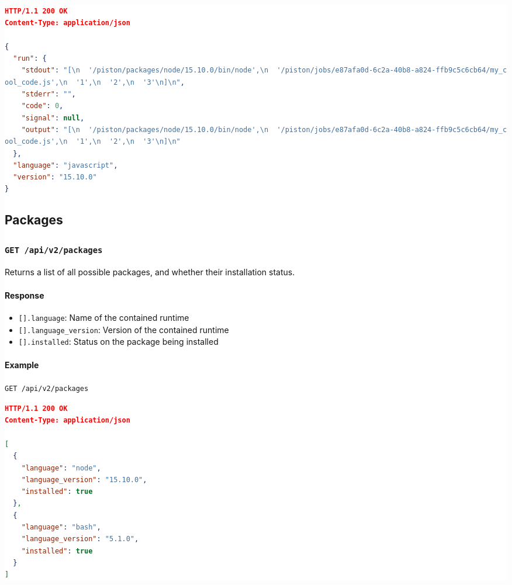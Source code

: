 ```json
HTTP/1.1 200 OK
Content-Type: application/json

{
  "run": {
    "stdout": "[\n  '/piston/packages/node/15.10.0/bin/node',\n  '/piston/jobs/e87afa0d-6c2a-40b8-a824-ffb9c5c6cb64/my_cool_code.js',\n  '1',\n  '2',\n  '3'\n]\n",
    "stderr": "",
    "code": 0,
    "signal": null,
    "output": "[\n  '/piston/packages/node/15.10.0/bin/node',\n  '/piston/jobs/e87afa0d-6c2a-40b8-a824-ffb9c5c6cb64/my_cool_code.js',\n  '1',\n  '2',\n  '3'\n]\n"
  },
  "language": "javascript",
  "version": "15.10.0"
}
```

## Packages

### `GET /api/v2/packages`

Returns a list of all possible packages, and whether their installation status.

#### Response

- `[].language`: Name of the contained runtime
- `[].language_version`: Version of the contained runtime
- `[].installed`: Status on the package being installed

#### Example

```
GET /api/v2/packages
```

```json
HTTP/1.1 200 OK
Content-Type: application/json

[
  {
    "language": "node",
    "language_version": "15.10.0",
    "installed": true
  },
  {
    "language": "bash",
    "language_version": "5.1.0",
    "installed": true
  }
]
```

